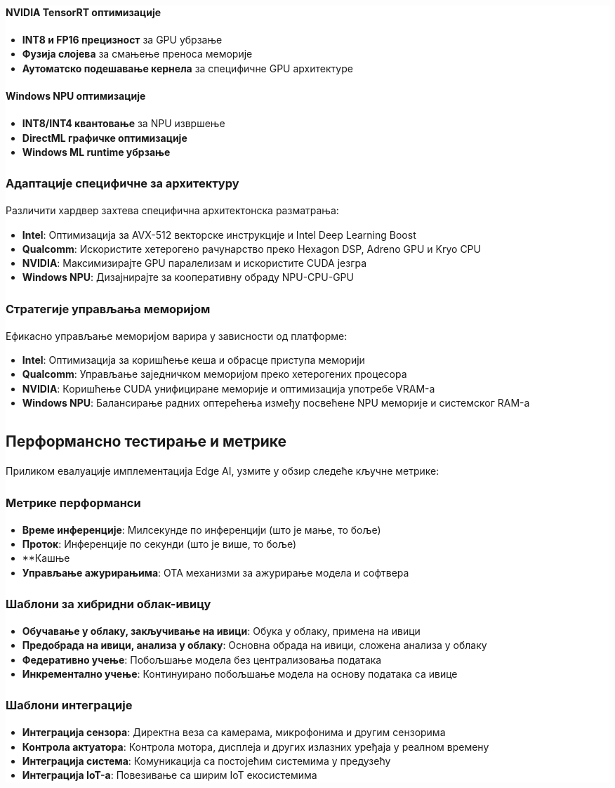 #### NVIDIA TensorRT оптимизације
- **INT8 и FP16 прецизност** за GPU убрзање
- **Фузија слојева** за смањење преноса меморије
- **Аутоматско подешавање кернела** за специфичне GPU архитектуре

#### Windows NPU оптимизације
- **INT8/INT4 квантовање** за NPU извршење
- **DirectML графичке оптимизације**
- **Windows ML runtime убрзање**

### Адаптације специфичне за архитектуру

Различити хардвер захтева специфична архитектонска разматрања:

- **Intel**: Оптимизација за AVX-512 векторске инструкције и Intel Deep Learning Boost
- **Qualcomm**: Искористите хетерогено рачунарство преко Hexagon DSP, Adreno GPU и Kryo CPU
- **NVIDIA**: Максимизирајте GPU паралелизам и искористите CUDA језгра
- **Windows NPU**: Дизајнирајте за кооперативну обраду NPU-CPU-GPU

### Стратегије управљања меморијом

Ефикасно управљање меморијом варира у зависности од платформе:

- **Intel**: Оптимизација за коришћење кеша и обрасце приступа меморији
- **Qualcomm**: Управљање заједничком меморијом преко хетерогених процесора
- **NVIDIA**: Коришћење CUDA унифициране меморије и оптимизација употребе VRAM-а
- **Windows NPU**: Балансирање радних оптерећења између посвећене NPU меморије и системског RAM-а

## Перформансно тестирање и метрике

Приликом евалуације имплементација Edge AI, узмите у обзир следеће кључне метрике:

### Метрике перформанси

- **Време инференције**: Милсекунде по инференцији (што је мање, то боље)
- **Проток**: Инференције по секунди (што је више, то боље)
- **Кашње
- **Управљање ажурирањима**: OTA механизми за ажурирање модела и софтвера

### Шаблони за хибридни облак-ивицу

- **Обучавање у облаку, закључивање на ивици**: Обука у облаку, примена на ивици
- **Предобрада на ивици, анализа у облаку**: Основна обрада на ивици, сложена анализа у облаку
- **Федеративно учење**: Побољшање модела без централизовања података
- **Инкрементално учење**: Континуирано побољшање модела на основу података са ивице

### Шаблони интеграције

- **Интеграција сензора**: Директна веза са камерама, микрофонима и другим сензорима
- **Контрола актуатора**: Контрола мотора, дисплеја и других излазних уређаја у реалном времену
- **Интеграција система**: Комуникација са постојећим системима у предузећу
- **Интеграција IoT-а**: Повезивање са ширим IoT екосистемима
